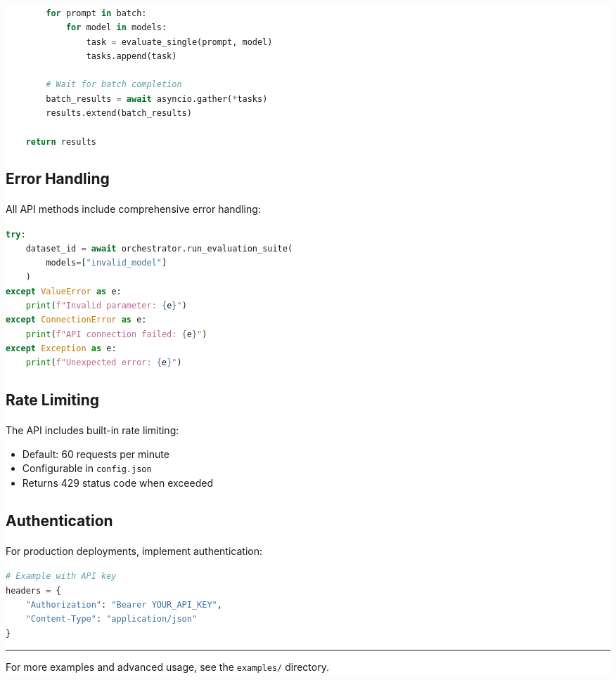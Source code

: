 ```python
        for prompt in batch:
            for model in models:
                task = evaluate_single(prompt, model)
                tasks.append(task)
        
        # Wait for batch completion
        batch_results = await asyncio.gather(*tasks)
        results.extend(batch_results)
    
    return results
```

## Error Handling

All API methods include comprehensive error handling:

```python
try:
    dataset_id = await orchestrator.run_evaluation_suite(
        models=["invalid_model"]
    )
except ValueError as e:
    print(f"Invalid parameter: {e}")
except ConnectionError as e:
    print(f"API connection failed: {e}")
except Exception as e:
    print(f"Unexpected error: {e}")
```

## Rate Limiting

The API includes built-in rate limiting:

- Default: 60 requests per minute
- Configurable in `config.json`
- Returns 429 status code when exceeded

## Authentication

For production deployments, implement authentication:

```python
# Example with API key
headers = {
    "Authorization": "Bearer YOUR_API_KEY",
    "Content-Type": "application/json"
}
```

---

For more examples and advanced usage, see the `examples/` directory.